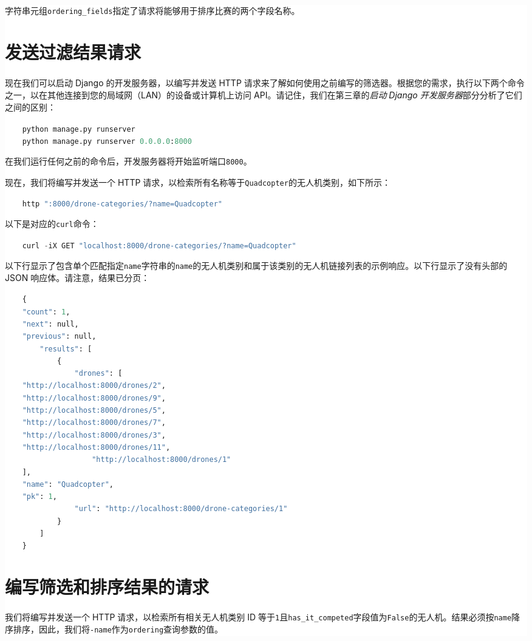 字符串元组`ordering_fields`指定了请求将能够用于排序比赛的两个字段名称。

# 发送过滤结果请求

现在我们可以启动 Django 的开发服务器，以编写并发送 HTTP 请求来了解如何使用之前编写的筛选器。根据您的需求，执行以下两个命令之一，以在其他连接到您的局域网（LAN）的设备或计算机上访问 API。请记住，我们在第三章的*启动 Django 开发服务器*部分分析了它们之间的区别：

```py
    python manage.py runserver
    python manage.py runserver 0.0.0.0:8000
```

在我们运行任何之前的命令后，开发服务器将开始监听端口`8000`。

现在，我们将编写并发送一个 HTTP 请求，以检索所有名称等于`Quadcopter`的无人机类别，如下所示：

```py
    http ":8000/drone-categories/?name=Quadcopter"  
```

以下是对应的`curl`命令：

```py
    curl -iX GET "localhost:8000/drone-categories/?name=Quadcopter"  
```

以下行显示了包含单个匹配指定`name`字符串的`name`的无人机类别和属于该类别的无人机链接列表的示例响应。以下行显示了没有头部的 JSON 响应体。请注意，结果已分页：

```py
    {
    "count": 1, 
    "next": null, 
    "previous": null, 
        "results": [
            {
                "drones": [
    "http://localhost:8000/drones/2", 
    "http://localhost:8000/drones/9", 
    "http://localhost:8000/drones/5", 
    "http://localhost:8000/drones/7", 
    "http://localhost:8000/drones/3", 
    "http://localhost:8000/drones/11", 
                    "http://localhost:8000/drones/1"
    ], 
    "name": "Quadcopter", 
    "pk": 1, 
                "url": "http://localhost:8000/drone-categories/1"
            }
        ]
    }  
```

# 编写筛选和排序结果的请求

我们将编写并发送一个 HTTP 请求，以检索所有相关无人机类别 ID 等于`1`且`has_it_competed`字段值为`False`的无人机。结果必须按`name`降序排序，因此，我们将`-name`作为`ordering`查询参数的值。
